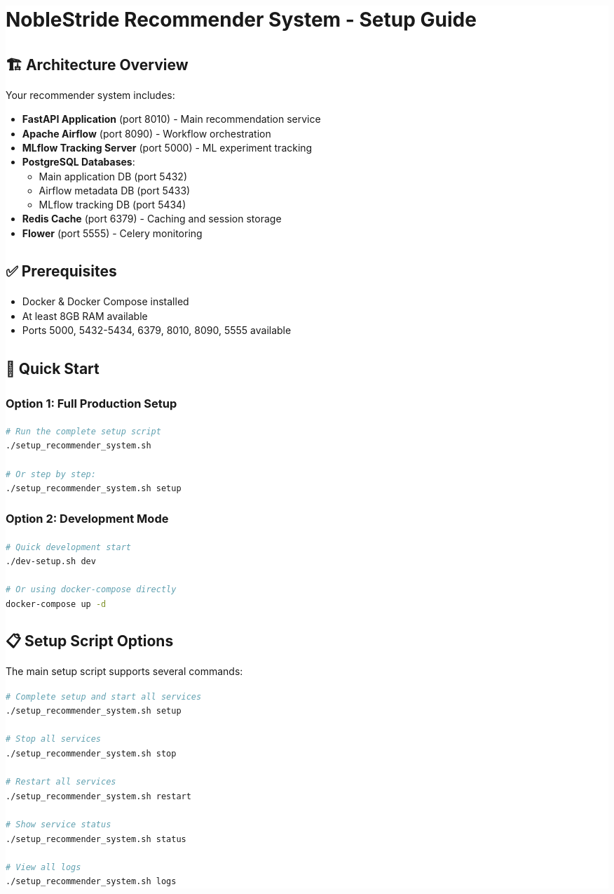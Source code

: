 # NobleStride Recommender System - Setup Guide

## 🏗️ Architecture Overview

Your recommender system includes:

- **FastAPI Application** (port 8010) - Main recommendation service
- **Apache Airflow** (port 8090) - Workflow orchestration
- **MLflow Tracking Server** (port 5000) - ML experiment tracking
- **PostgreSQL Databases**:
  - Main application DB (port 5432)
  - Airflow metadata DB (port 5433)
  - MLflow tracking DB (port 5434)
- **Redis Cache** (port 6379) - Caching and session storage
- **Flower** (port 5555) - Celery monitoring

## ✅ Prerequisites

- Docker & Docker Compose installed
- At least 8GB RAM available
- Ports 5000, 5432-5434, 6379, 8010, 8090, 5555 available

## 🚀 Quick Start

### Option 1: Full Production Setup
```bash
# Run the complete setup script
./setup_recommender_system.sh

# Or step by step:
./setup_recommender_system.sh setup
```

### Option 2: Development Mode
```bash
# Quick development start
./dev-setup.sh dev

# Or using docker-compose directly
docker-compose up -d
```

## 📋 Setup Script Options

The main setup script supports several commands:

```bash
# Complete setup and start all services
./setup_recommender_system.sh setup

# Stop all services
./setup_recommender_system.sh stop

# Restart all services
./setup_recommender_system.sh restart

# Show service status
./setup_recommender_system.sh status

# View all logs
./setup_recommender_system.sh logs
```
